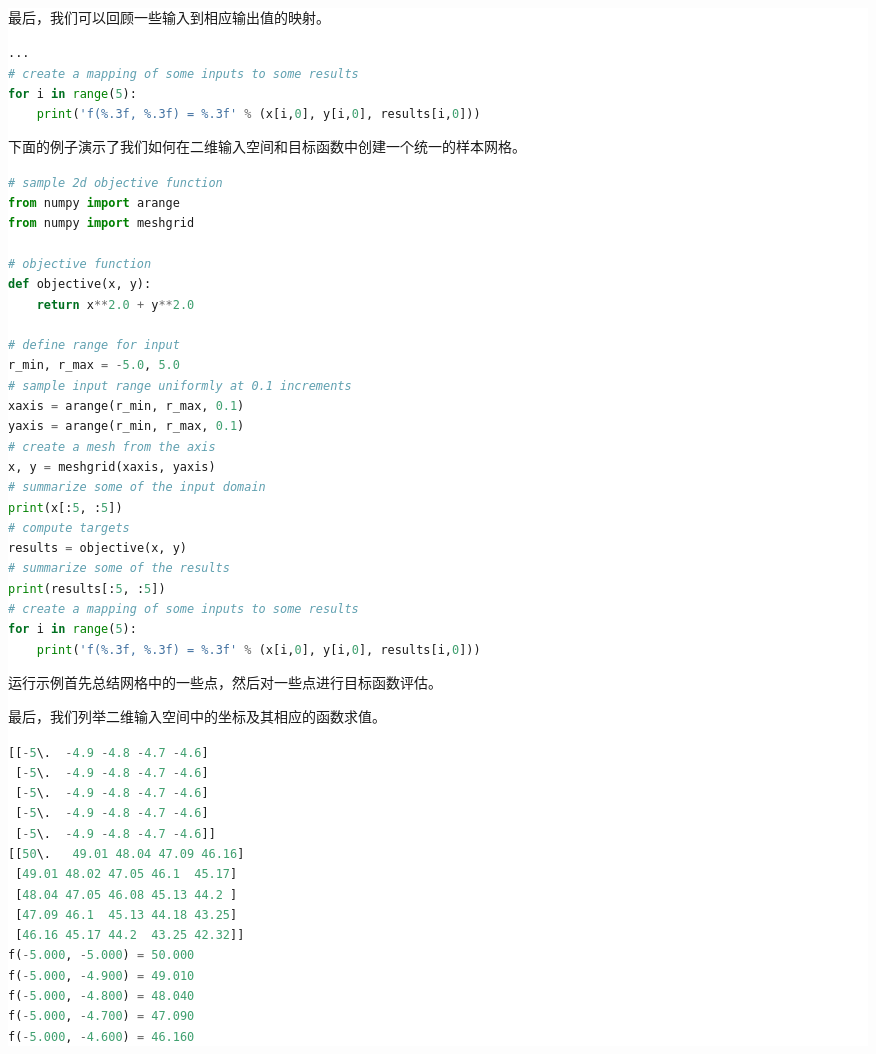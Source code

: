最后，我们可以回顾一些输入到相应输出值的映射。

```py
...
# create a mapping of some inputs to some results
for i in range(5):
	print('f(%.3f, %.3f) = %.3f' % (x[i,0], y[i,0], results[i,0]))
```

下面的例子演示了我们如何在二维输入空间和目标函数中创建一个统一的样本网格。

```py
# sample 2d objective function
from numpy import arange
from numpy import meshgrid

# objective function
def objective(x, y):
	return x**2.0 + y**2.0

# define range for input
r_min, r_max = -5.0, 5.0
# sample input range uniformly at 0.1 increments
xaxis = arange(r_min, r_max, 0.1)
yaxis = arange(r_min, r_max, 0.1)
# create a mesh from the axis
x, y = meshgrid(xaxis, yaxis)
# summarize some of the input domain
print(x[:5, :5])
# compute targets
results = objective(x, y)
# summarize some of the results
print(results[:5, :5])
# create a mapping of some inputs to some results
for i in range(5):
	print('f(%.3f, %.3f) = %.3f' % (x[i,0], y[i,0], results[i,0]))
```

运行示例首先总结网格中的一些点，然后对一些点进行目标函数评估。

最后，我们列举二维输入空间中的坐标及其相应的函数求值。

```py
[[-5\.  -4.9 -4.8 -4.7 -4.6]
 [-5\.  -4.9 -4.8 -4.7 -4.6]
 [-5\.  -4.9 -4.8 -4.7 -4.6]
 [-5\.  -4.9 -4.8 -4.7 -4.6]
 [-5\.  -4.9 -4.8 -4.7 -4.6]]
[[50\.   49.01 48.04 47.09 46.16]
 [49.01 48.02 47.05 46.1  45.17]
 [48.04 47.05 46.08 45.13 44.2 ]
 [47.09 46.1  45.13 44.18 43.25]
 [46.16 45.17 44.2  43.25 42.32]]
f(-5.000, -5.000) = 50.000
f(-5.000, -4.900) = 49.010
f(-5.000, -4.800) = 48.040
f(-5.000, -4.700) = 47.090
f(-5.000, -4.600) = 46.160
```
